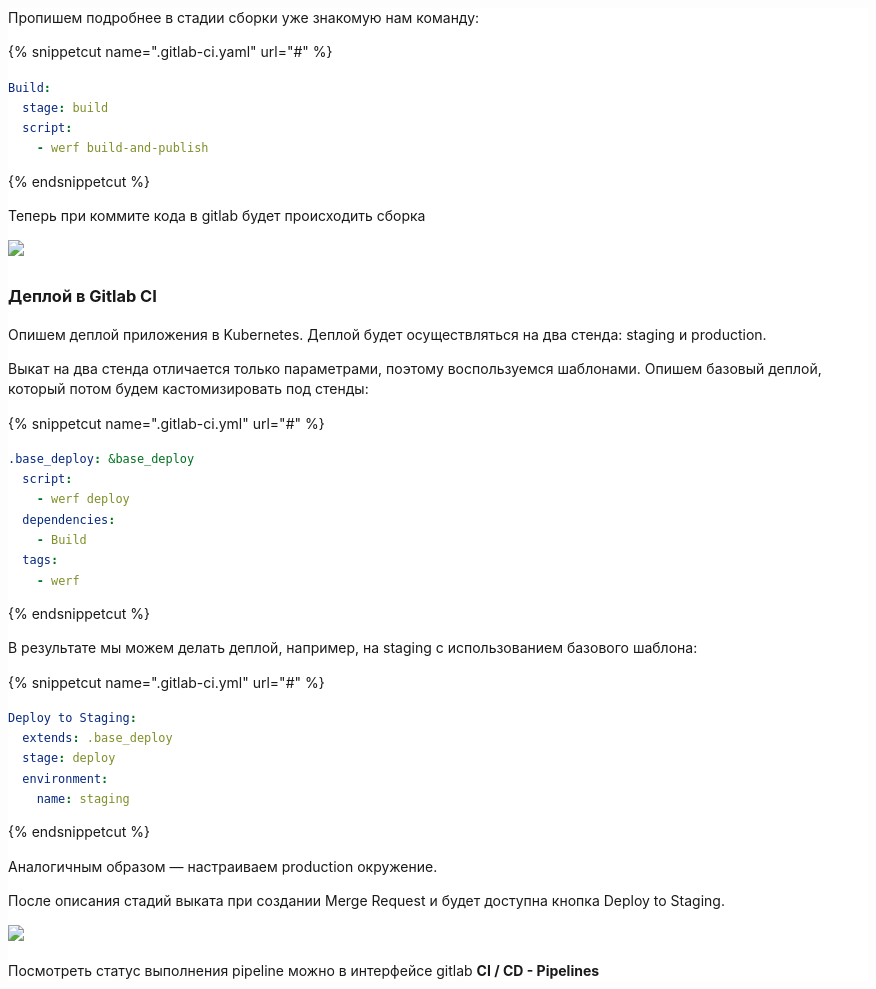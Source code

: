 Пропишем подробнее в стадии сборки уже знакомую нам команду:

{% snippetcut name=".gitlab-ci.yaml" url="#" %}
```yaml
Build:
  stage: build
  script:
    - werf build-and-publish
```
{% endsnippetcut %}

Теперь при коммите кода в gitlab будет происходить сборка

![](/images/applications_guide/images/020-gitlab-pipeline.png)

<a name="ci-deploy" />

### Деплой в Gitlab CI

Опишем деплой приложения в Kubernetes. Деплой будет осуществляться на два стенда: staging и production.

Выкат на два стенда отличается только параметрами, поэтому воспользуемся шаблонами. Опишем базовый деплой, который потом будем кастомизировать под стенды:

{% snippetcut name=".gitlab-ci.yml" url="#" %}
```yaml
.base_deploy: &base_deploy
  script:
    - werf deploy
  dependencies:
    - Build
  tags:
    - werf
```
{% endsnippetcut %}

В результате мы можем делать деплой, например, на staging с использованием базового шаблона:

{% snippetcut name=".gitlab-ci.yml" url="#" %}
 ```yaml
 Deploy to Staging:
   extends: .base_deploy
   stage: deploy
   environment:
     name: staging
```
{% endsnippetcut %}

Аналогичным образом — настраиваем production окружение.

После описания стадий выката при создании Merge Request и будет доступна кнопка Deploy to Staging.

![](/images/applications_guide/images/020-gitlab-mr-details.png)

Посмотреть статус выполнения pipeline можно в интерфейсе gitlab **CI / CD - Pipelines**
